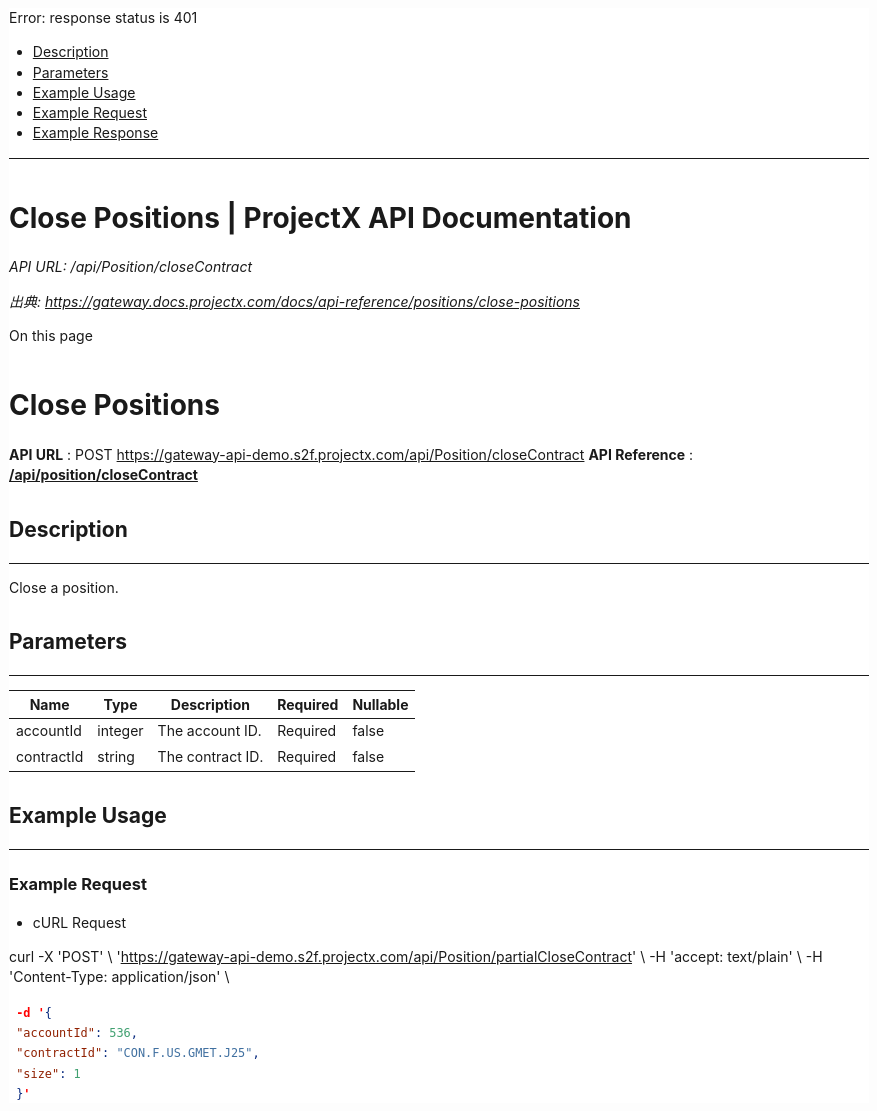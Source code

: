  
 Error: response status is 401 
 
 * [Description](https://gateway.docs.projectx.com/docs/api-reference/order/order-search-open#description)
 * [Parameters](https://gateway.docs.projectx.com/docs/api-reference/order/order-search-open#parameters)
 * [Example Usage](https://gateway.docs.projectx.com/docs/api-reference/order/order-search-open#example-usage)
 * [Example Request](https://gateway.docs.projectx.com/docs/api-reference/order/order-search-open#example-request)
 * [Example Response](https://gateway.docs.projectx.com/docs/api-reference/order/order-search-open#example-response)


---

# Close Positions | ProjectX API Documentation

*API URL:  /api/Position/closeContract*

*出典: https://gateway.docs.projectx.com/docs/api-reference/positions/close-positions*

On this page
# Close Positions

**API URL** : POST https://gateway-api-demo.s2f.projectx.com/api/Position/closeContract
**API Reference** : **[/api/position/closeContract](https://gateway-api-demo.s2f.projectx.com/swagger/index.html#/Position/Position_CloseContractPosition)**

## Description

* * *
Close a position.
## Parameters

* * *
Name| Type| Description| Required| Nullable 
---|---|---|---|--- 
accountId| integer| The account ID.| Required| false 
contractId| string| The contract ID.| Required| false 
## Example Usage

* * *
### Example Request

 * cURL Request

 
 curl -X 'POST' \ 
 'https://gateway-api-demo.s2f.projectx.com/api/Position/partialCloseContract' \ 
 -H 'accept: text/plain' \ 
 -H 'Content-Type: application/json' \ 
```json
 -d '{ 
 "accountId": 536, 
 "contractId": "CON.F.US.GMET.J25", 
 "size": 1 
 }' 
```
 